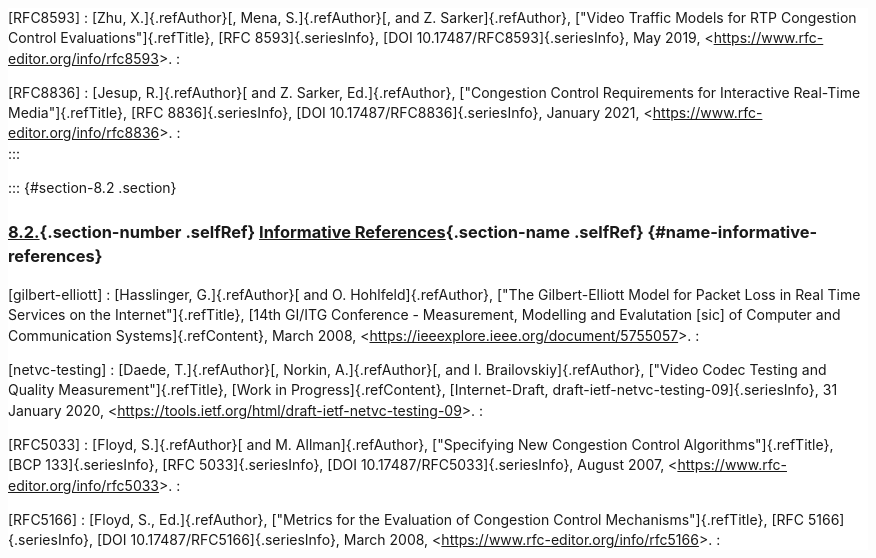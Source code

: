 \[RFC8593\]
:   [Zhu, X.]{.refAuthor}[, Mena, S.]{.refAuthor}[, and Z.
    Sarker]{.refAuthor}, [\"Video Traffic Models for RTP Congestion
    Control Evaluations\"]{.refTitle}, [RFC 8593]{.seriesInfo}, [DOI
    10.17487/RFC8593]{.seriesInfo}, May 2019,
    \<<https://www.rfc-editor.org/info/rfc8593>\>.
:   

\[RFC8836\]
:   [Jesup, R.]{.refAuthor}[ and Z. Sarker, Ed.]{.refAuthor},
    [\"Congestion Control Requirements for Interactive Real-Time
    Media\"]{.refTitle}, [RFC 8836]{.seriesInfo}, [DOI
    10.17487/RFC8836]{.seriesInfo}, January 2021,
    \<<https://www.rfc-editor.org/info/rfc8836>\>.
:   
:::

::: {#section-8.2 .section}
### [8.2.](#section-8.2){.section-number .selfRef} [Informative References](#name-informative-references){.section-name .selfRef} {#name-informative-references}

\[gilbert-elliott\]
:   [Hasslinger, G.]{.refAuthor}[ and O. Hohlfeld]{.refAuthor}, [\"The
    Gilbert-Elliott Model for Packet Loss in Real Time Services on the
    Internet\"]{.refTitle}, [14th GI/ITG Conference - Measurement,
    Modelling and Evalutation \[sic\] of Computer and Communication
    Systems]{.refContent}, March 2008,
    \<<https://ieeexplore.ieee.org/document/5755057>\>.
:   

\[netvc-testing\]
:   [Daede, T.]{.refAuthor}[, Norkin, A.]{.refAuthor}[, and I.
    Brailovskiy]{.refAuthor}, [\"Video Codec Testing and Quality
    Measurement\"]{.refTitle}, [Work in Progress]{.refContent},
    [Internet-Draft, draft-ietf-netvc-testing-09]{.seriesInfo}, 31
    January 2020,
    \<<https://tools.ietf.org/html/draft-ietf-netvc-testing-09>\>.
:   

\[RFC5033\]
:   [Floyd, S.]{.refAuthor}[ and M. Allman]{.refAuthor}, [\"Specifying
    New Congestion Control Algorithms\"]{.refTitle}, [BCP
    133]{.seriesInfo}, [RFC 5033]{.seriesInfo}, [DOI
    10.17487/RFC5033]{.seriesInfo}, August 2007,
    \<<https://www.rfc-editor.org/info/rfc5033>\>.
:   

\[RFC5166\]
:   [Floyd, S., Ed.]{.refAuthor}, [\"Metrics for the Evaluation of
    Congestion Control Mechanisms\"]{.refTitle}, [RFC
    5166]{.seriesInfo}, [DOI 10.17487/RFC5166]{.seriesInfo}, March 2008,
    \<<https://www.rfc-editor.org/info/rfc5166>\>.
:   

